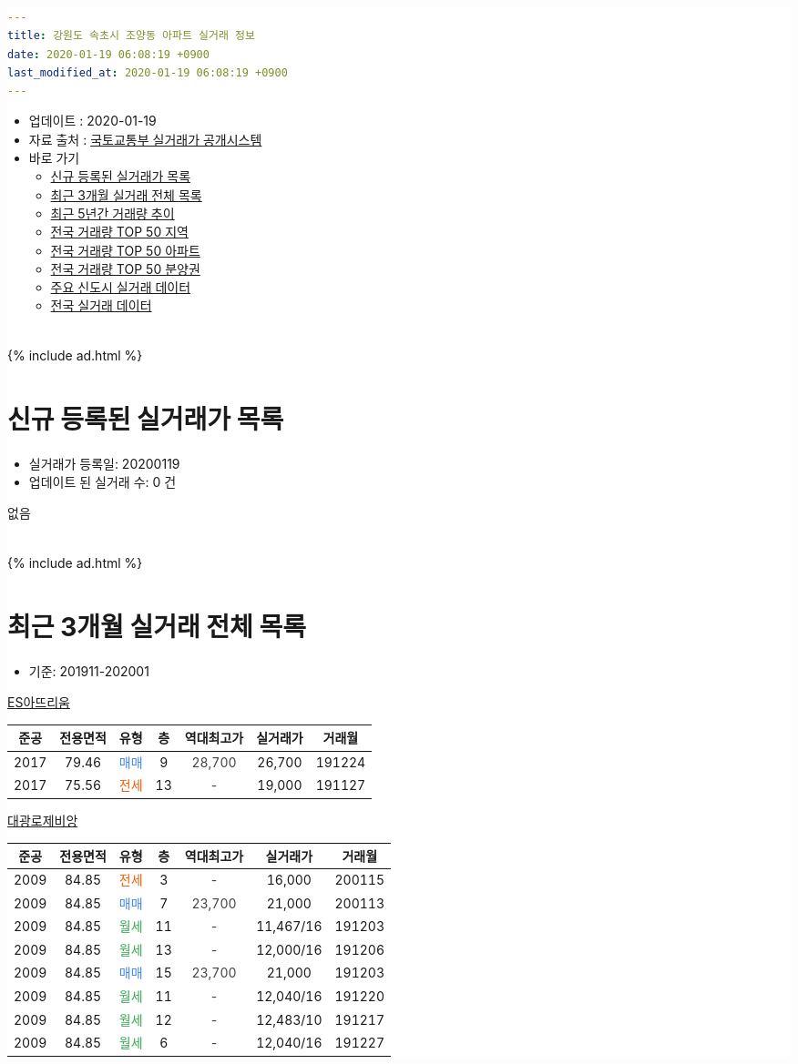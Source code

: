 ```yaml
---
title: 강원도 속초시 조양동 아파트 실거래 정보
date: 2020-01-19 06:08:19 +0900
last_modified_at: 2020-01-19 06:08:19 +0900
---
```


* 업데이트 : 2020-01-19
* 자료 출처 : [국토교통부 실거래가 공개시스템](http://rt.molit.go.kr)
* 바로 가기
    * [신규 등록된 실거래가 목록](#신규-등록된-실거래가-목록)
    * [최근 3개월 실거래 전체 목록](#최근-3개월-실거래-전체-목록)
    * [최근 5년간 거래량 추이](#최근-5년간-거래량-추이)
    * [전국 거래량 TOP 50 지역](https://apt-info.github.io/apt-trade-info/최근-3개월-전국에서-가장-거래가-많이-발생한-지역)
    * [전국 거래량 TOP 50 아파트](https://apt-info.github.io/apt-trade-info/최근-3개월-전국에서-가장-거래가-많이-발생한-아파트)
    * [전국 거래량 TOP 50 분양권](https://apt-info.github.io/apt-trade-info/최근-3개월-전국에서-가장-거래가-많이-발생한-분양권)
    * [주요 신도시 실거래 데이터](https://apt-info.github.io/apt-trade-info/주요-신도시)
    * [전국 실거래 데이터](https://apt-info.github.io/apt-trade-info/전국)
<br>
{% include ad.html %}
<br>

# 신규 등록된 실거래가 목록
* 실거래가 등록일: 20200119
* 업데이트 된 실거래 수: 0 건

없음

<br>
{% include ad.html %}
<br>

# 최근 3개월 실거래 전체 목록
* 기준: 201911-202001


[ES아뜨리움](https://search.naver.com/search.naver?query=%EA%B0%95%EC%9B%90%EB%8F%84+%EC%86%8D%EC%B4%88%EC%8B%9C+%EC%A1%B0%EC%96%91%EB%8F%99+ES%EC%95%84%EB%9C%A8%EB%A6%AC%EC%9B%80)

|준공|전용면적|유형|층|역대최고가|실거래가|거래월|
|:---:|:---:|:---:|:---:|:---:|:---:|:---:|
|2017|79.46|<span style="color:#4285f3">매매</span>|9|<span style="color:#444444">28,700</span>|26,700|191224|
|2017|75.56|<span style="color:#ff5a00">전세</span>|13|<span style="color:#444444">-</span>|19,000|191127|

[대광로제비앙](https://search.naver.com/search.naver?query=%EA%B0%95%EC%9B%90%EB%8F%84+%EC%86%8D%EC%B4%88%EC%8B%9C+%EC%A1%B0%EC%96%91%EB%8F%99+%EB%8C%80%EA%B4%91%EB%A1%9C%EC%A0%9C%EB%B9%84%EC%95%99)

|준공|전용면적|유형|층|역대최고가|실거래가|거래월|
|:---:|:---:|:---:|:---:|:---:|:---:|:---:|
|2009|84.85|<span style="color:#ff5a00">전세</span>|3|<span style="color:#444444">-</span>|16,000|200115|
|2009|84.85|<span style="color:#4285f3">매매</span>|7|<span style="color:#444444">23,700</span>|21,000|200113|
|2009|84.85|<span style="color:#34a853">월세</span>|11|<span style="color:#444444">-</span>|11,467/16|191203|
|2009|84.85|<span style="color:#34a853">월세</span>|13|<span style="color:#444444">-</span>|12,000/16|191206|
|2009|84.85|<span style="color:#4285f3">매매</span>|15|<span style="color:#444444">23,700</span>|21,000|191203|
|2009|84.85|<span style="color:#34a853">월세</span>|11|<span style="color:#444444">-</span>|12,040/16|191220|
|2009|84.85|<span style="color:#34a853">월세</span>|12|<span style="color:#444444">-</span>|12,483/10|191217|
|2009|84.85|<span style="color:#34a853">월세</span>|6|<span style="color:#444444">-</span>|12,040/16|191227|